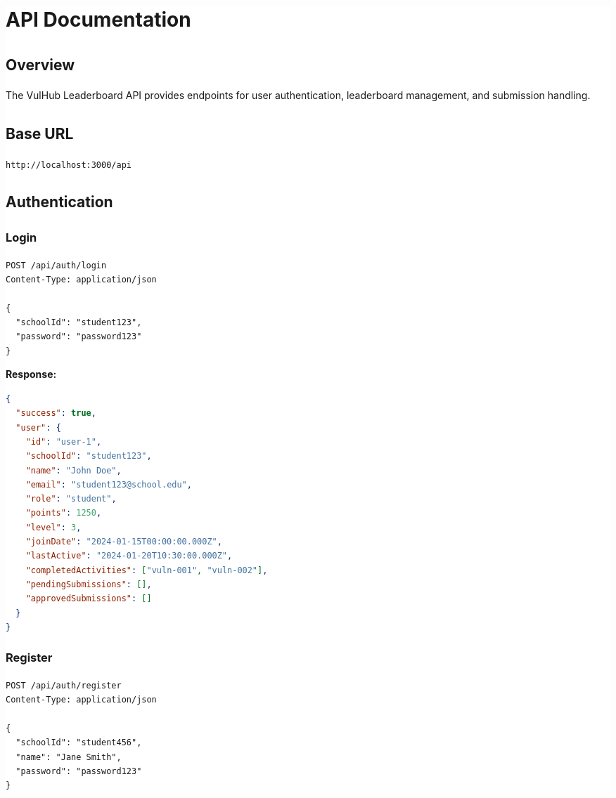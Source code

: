 # API Documentation

## Overview
The VulHub Leaderboard API provides endpoints for user authentication, leaderboard management, and submission handling.

## Base URL
```
http://localhost:3000/api
```

## Authentication

### Login
```http
POST /api/auth/login
Content-Type: application/json

{
  "schoolId": "student123",
  "password": "password123"
}
```

**Response:**
```json
{
  "success": true,
  "user": {
    "id": "user-1",
    "schoolId": "student123",
    "name": "John Doe",
    "email": "student123@school.edu",
    "role": "student",
    "points": 1250,
    "level": 3,
    "joinDate": "2024-01-15T00:00:00.000Z",
    "lastActive": "2024-01-20T10:30:00.000Z",
    "completedActivities": ["vuln-001", "vuln-002"],
    "pendingSubmissions": [],
    "approvedSubmissions": []
  }
}
```

### Register
```http
POST /api/auth/register
Content-Type: application/json

{
  "schoolId": "student456",
  "name": "Jane Smith",
  "password": "password123"
}
```
